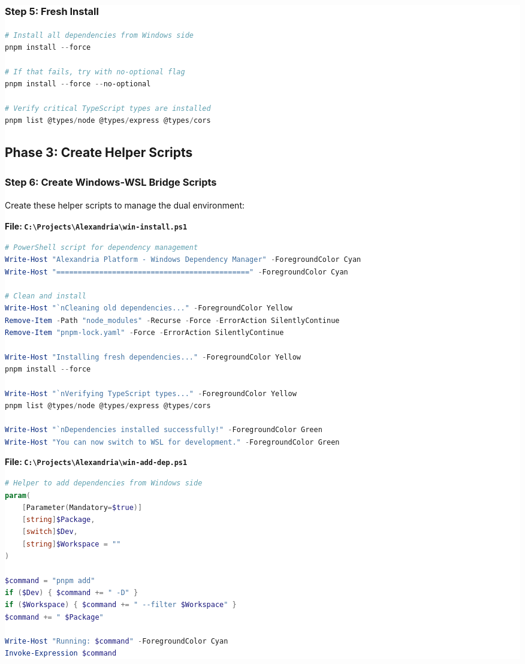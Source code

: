 ### Step 5: Fresh Install
```powershell
# Install all dependencies from Windows side
pnpm install --force

# If that fails, try with no-optional flag
pnpm install --force --no-optional

# Verify critical TypeScript types are installed
pnpm list @types/node @types/express @types/cors
```

## Phase 3: Create Helper Scripts

### Step 6: Create Windows-WSL Bridge Scripts
Create these helper scripts to manage the dual environment:

**File: `C:\Projects\Alexandria\win-install.ps1`**
```powershell
# PowerShell script for dependency management
Write-Host "Alexandria Platform - Windows Dependency Manager" -ForegroundColor Cyan
Write-Host "=============================================" -ForegroundColor Cyan

# Clean and install
Write-Host "`nCleaning old dependencies..." -ForegroundColor Yellow
Remove-Item -Path "node_modules" -Recurse -Force -ErrorAction SilentlyContinue
Remove-Item "pnpm-lock.yaml" -Force -ErrorAction SilentlyContinue

Write-Host "Installing fresh dependencies..." -ForegroundColor Yellow
pnpm install --force

Write-Host "`nVerifying TypeScript types..." -ForegroundColor Yellow
pnpm list @types/node @types/express @types/cors

Write-Host "`nDependencies installed successfully!" -ForegroundColor Green
Write-Host "You can now switch to WSL for development." -ForegroundColor Green
```

**File: `C:\Projects\Alexandria\win-add-dep.ps1`**
```powershell
# Helper to add dependencies from Windows side
param(
    [Parameter(Mandatory=$true)]
    [string]$Package,
    [switch]$Dev,
    [string]$Workspace = ""
)

$command = "pnpm add"
if ($Dev) { $command += " -D" }
if ($Workspace) { $command += " --filter $Workspace" }
$command += " $Package"

Write-Host "Running: $command" -ForegroundColor Cyan
Invoke-Expression $command
```
